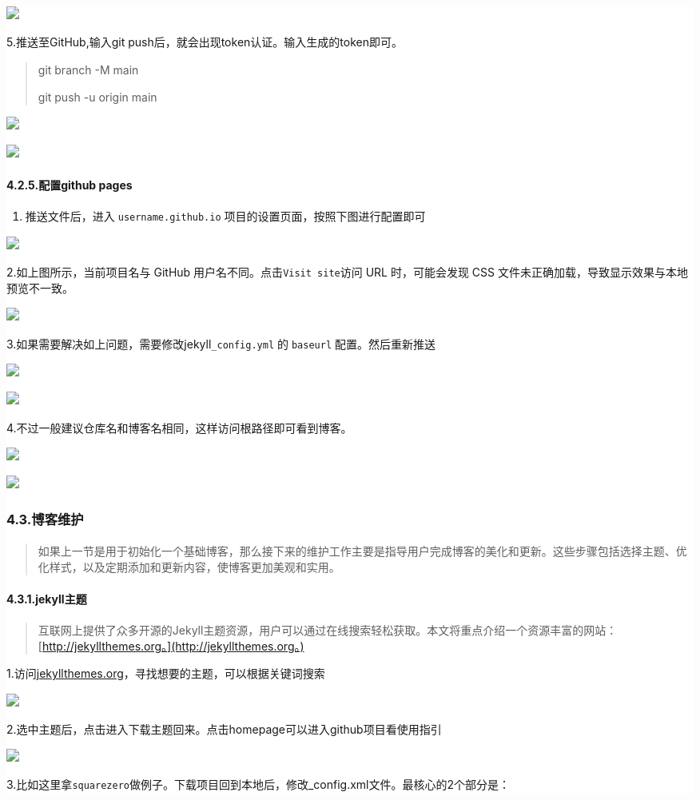 ![](..\blog\jekyll-theme-potato-hacker-1.0.5\jekyll-theme-potato-hacker-1.0.5\assets\img\md\1736501133214-cc33bccb-7a32-4c39-93d9-d35ea0b3a605.png)

5.推送至GitHub,输入git push后，就会出现token认证。输入生成的token即可。

> git branch -M main
>
> git push -u origin main
>

![](..\blog\jekyll-theme-potato-hacker-1.0.5\jekyll-theme-potato-hacker-1.0.5\assets\img\md\1736501333429-3c81ad77-b426-4392-9357-0eab05e4f4e9.png)

![](..\blog\jekyll-theme-potato-hacker-1.0.5\jekyll-theme-potato-hacker-1.0.5\assets\img\md\1736502810357-c7465964-98db-433d-8e9c-94216ce4b568.png)

#### 4.2.5.配置github pages
1. 推送文件后，进入 `username.github.io` 项目的设置页面，按照下图进行配置即可  

![](..\blog\jekyll-theme-potato-hacker-1.0.5\jekyll-theme-potato-hacker-1.0.5\assets\img\md\1736604450644-bc60f2b6-1d35-44c2-94f4-2063ab62701c.png)

2.如上图所示，当前项目名与 GitHub 用户名不同。点击`Visit site`访问 URL 时，可能会发现 CSS 文件未正确加载，导致显示效果与本地预览不一致。  

![](..\blog\jekyll-theme-potato-hacker-1.0.5\jekyll-theme-potato-hacker-1.0.5\assets\img\md\1736604552208-5dcf988c-400f-4b34-8592-6d993b2a45a3.png)

3.如果需要解决如上问题，需要修改jekyll`_config.yml` 的 `baseurl` 配置。然后重新推送

![](..\blog\jekyll-theme-potato-hacker-1.0.5\jekyll-theme-potato-hacker-1.0.5\assets\img\md\1736605064132-7acc7229-1b30-4a23-bf10-0143fcf32d12.png)

![](..\blog\jekyll-theme-potato-hacker-1.0.5\jekyll-theme-potato-hacker-1.0.5\assets\img\md\1736605090192-04baadff-a8e8-45fc-92e1-b1703a9e9d2b.png)

4.不过一般建议仓库名和博客名相同，这样访问根路径即可看到博客。

![](..\blog\jekyll-theme-potato-hacker-1.0.5\jekyll-theme-potato-hacker-1.0.5\assets\img\md\1736605178000-49250297-308b-4d72-a88e-693f283f201a.png)

![](..\blog\jekyll-theme-potato-hacker-1.0.5\jekyll-theme-potato-hacker-1.0.5\assets\img\md\1736605163604-3b1ee758-3daf-4caf-ab57-87863abb10ab.png)

### 4.3.博客维护
> 如果上一节是用于初始化一个基础博客，那么接下来的维护工作主要是指导用户完成博客的美化和更新。这些步骤包括选择主题、优化样式，以及定期添加和更新内容，使博客更加美观和实用。 
>

#### 4.3.1.jekyll主题
> 互联网上提供了众多开源的Jekyll主题资源，用户可以通过在线搜索轻松获取。本文将重点介绍一个资源丰富的网站：[http://jekyllthemes.org。](http://jekyllthemes.org。)
>

 1.访问[jekyllthemes.org](http://jekyllthemes.org)，寻找想要的主题，可以根据关键词搜索

![](..\blog\jekyll-theme-potato-hacker-1.0.5\jekyll-theme-potato-hacker-1.0.5\assets\img\md\1736686470964-333469c6-56bb-4565-b281-086745344aa3.png)

2.选中主题后，点击进入下载主题回来。点击homepage可以进入github项目看使用指引

![](..\blog\jekyll-theme-potato-hacker-1.0.5\jekyll-theme-potato-hacker-1.0.5\assets\img\md\1736686535095-74c2d531-999b-4d7c-ab55-f95eb00fa49b.png)

3.比如这里拿`squarezero`做例子。下载项目回到本地后，修改_config.xml文件。最核心的2个部分是：
